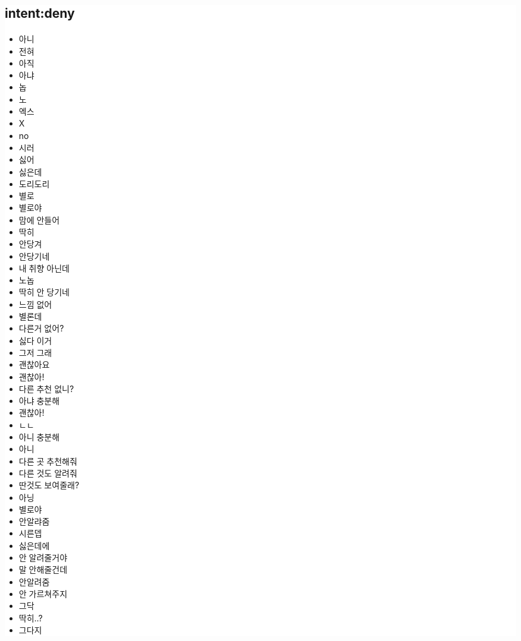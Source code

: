 ## intent:deny
- 아니
- 전혀
- 아직
- 아냐
- 놉
- 노
- 엑스
- X
- no
- 시러
- 싫어
- 싫은데
- 도리도리
- 별로
- 별로야
- 맘에 안들어
- 딱히
- 안당겨
- 안당기네
- 내 취향 아닌데
- 노놉
- 딱히 안 당기네
- 느낌 없어
- 별론데
- 다른거 없어?
- 싫다 이거
- 그저 그래
- 괜찮아요
- 괜찮아!
- 다른 추천 없니?
- 아냐 충분해
- 괜찮아!
- ㄴㄴ
- 아니 충분해
- 아니
- 다른 곳 추천해줘
- 다른 것도 알려줘
- 딴것도 보여줄래?
- 아닝
- 별로야
- 안알랴줌
- 시른뎁
- 싫은데에
- 안 알려줄거야
- 말 안해줄건데
- 안알려줌
- 안 가르쳐주지
- 그닥
- 딱히..?
- 그다지
